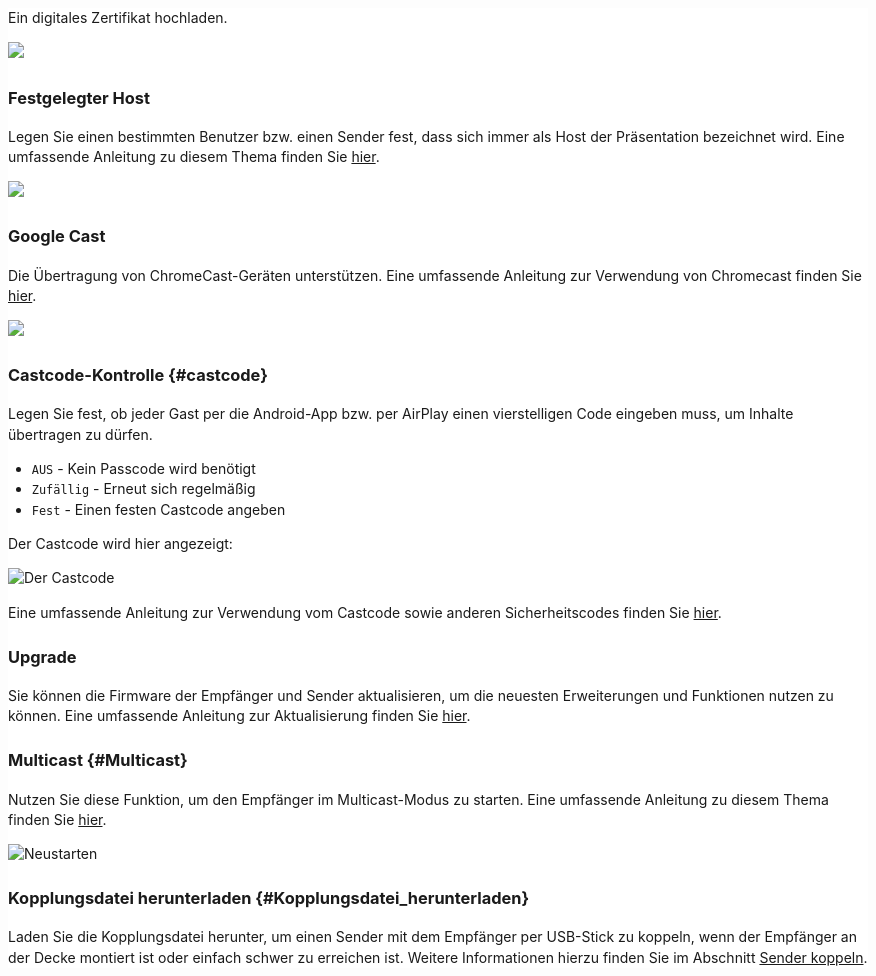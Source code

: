 Ein digitales Zertifikat hochladen.

![](/assets/img/quattropod.digital_certificate.png)

### Festgelegter Host

Legen Sie einen bestimmten Benutzer bzw. einen Sender fest, dass sich immer als Host der Präsentation bezeichnet wird. Eine umfassende Anleitung zu diesem Thema finden Sie [hier](fixedhost.md).

![](/assets/img/QuattroPod_Fixedhost.Select.jpg)

### Google Cast

Die Übertragung von ChromeCast-Geräten unterstützen. Eine umfassende Anleitung zur Verwendung von Chromecast finden Sie [hier](googlecast.md).

![](/assets/img/Chromecast-support.png)

### Castcode-Kontrolle {#castcode}

Legen Sie fest, ob jeder Gast per die Android-App bzw. per AirPlay einen vierstelligen Code eingeben muss, um Inhalte übertragen zu dürfen.

* `AUS` - Kein Passcode wird benötigt
* `Zufällig` - Erneut sich regelmäßig
* `Fest` - Einen festen Castcode angeben

Der Castcode wird hier angezeigt:

![Der Castcode](/assets/img/QuattroPod_Castcode.png)

Eine umfassende Anleitung zur Verwendung vom Castcode sowie anderen Sicherheitscodes finden Sie [hier](securitycodes.md).

### Upgrade

Sie können die Firmware der Empfänger und Sender aktualisieren, um die neuesten Erweiterungen und Funktionen nutzen zu können. Eine umfassende Anleitung zur Aktualisierung finden Sie [hier](firmware-upgrade.md).

### Multicast {#Multicast}

Nutzen Sie diese Funktion, um den Empfänger im Multicast-Modus zu starten. Eine umfassende Anleitung zu diesem Thema finden Sie [hier](multicast.md).

![Neustarten](/assets/img/Multicast-Gruppe.png)

### Kopplungsdatei herunterladen {#Kopplungsdatei_herunterladen}

Laden Sie die Kopplungsdatei herunter, um einen Sender mit dem Empfänger per USB-Stick zu koppeln, wenn der Empfänger an der Decke montiert ist oder einfach schwer zu erreichen ist. Weitere Informationen hierzu finden Sie im Abschnitt [Sender koppeln](pairing.md).

